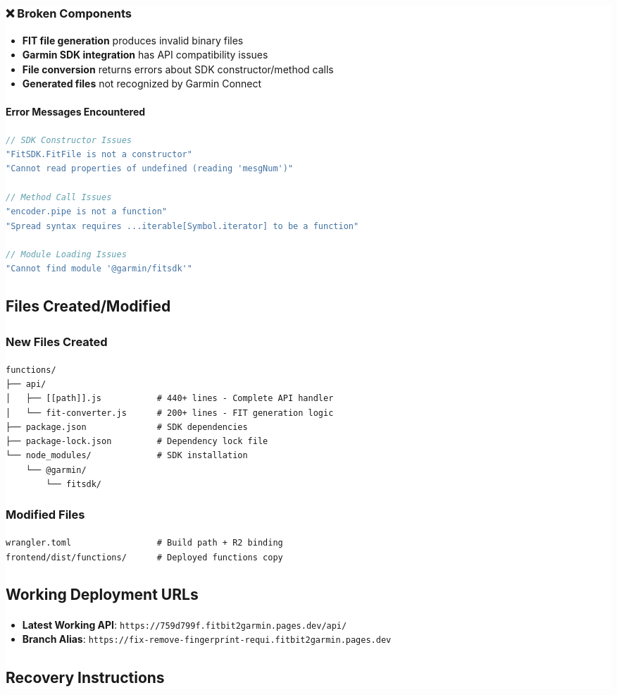### ❌ Broken Components

- **FIT file generation** produces invalid binary files
- **Garmin SDK integration** has API compatibility issues
- **File conversion** returns errors about SDK constructor/method calls
- **Generated files** not recognized by Garmin Connect

#### Error Messages Encountered

```javascript
// SDK Constructor Issues
"FitSDK.FitFile is not a constructor"
"Cannot read properties of undefined (reading 'mesgNum')"

// Method Call Issues
"encoder.pipe is not a function"
"Spread syntax requires ...iterable[Symbol.iterator] to be a function"

// Module Loading Issues
"Cannot find module '@garmin/fitsdk'"
```

## Files Created/Modified

### New Files Created

```
functions/
├── api/
│   ├── [[path]].js           # 440+ lines - Complete API handler
│   └── fit-converter.js      # 200+ lines - FIT generation logic
├── package.json              # SDK dependencies
├── package-lock.json         # Dependency lock file
└── node_modules/             # SDK installation
    └── @garmin/
        └── fitsdk/
```

### Modified Files

```
wrangler.toml                 # Build path + R2 binding
frontend/dist/functions/      # Deployed functions copy
```

## Working Deployment URLs

- **Latest Working API**: `https://759d799f.fitbit2garmin.pages.dev/api/`
- **Branch Alias**: `https://fix-remove-fingerprint-requi.fitbit2garmin.pages.dev`

## Recovery Instructions
